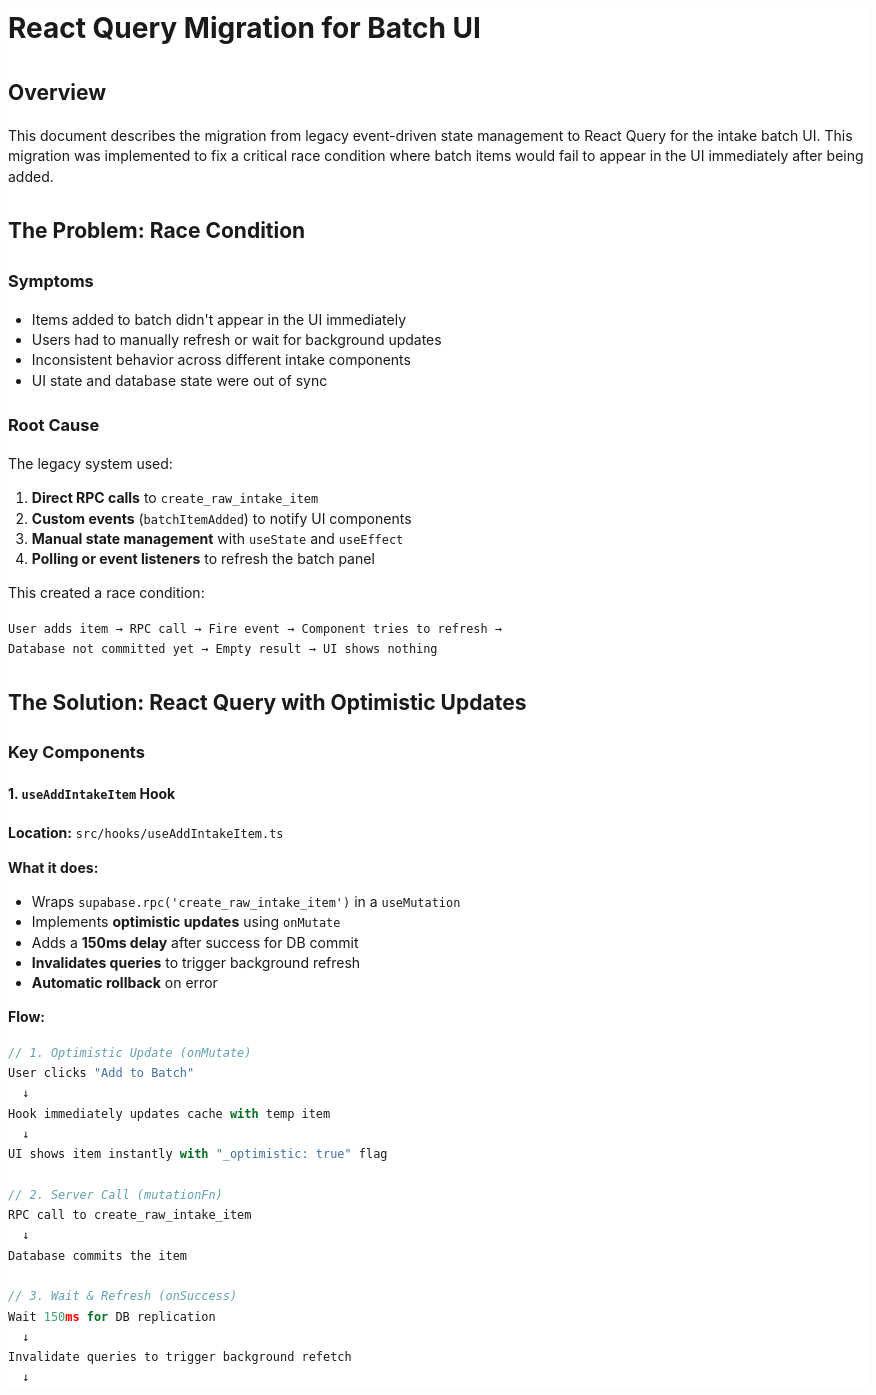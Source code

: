 # React Query Migration for Batch UI

## Overview

This document describes the migration from legacy event-driven state management to React Query for the intake batch UI. This migration was implemented to fix a critical race condition where batch items would fail to appear in the UI immediately after being added.

## The Problem: Race Condition

### Symptoms
- Items added to batch didn't appear in the UI immediately
- Users had to manually refresh or wait for background updates
- Inconsistent behavior across different intake components
- UI state and database state were out of sync

### Root Cause
The legacy system used:
1. **Direct RPC calls** to `create_raw_intake_item`
2. **Custom events** (`batchItemAdded`) to notify UI components
3. **Manual state management** with `useState` and `useEffect`
4. **Polling or event listeners** to refresh the batch panel

This created a race condition:
```
User adds item → RPC call → Fire event → Component tries to refresh → 
Database not committed yet → Empty result → UI shows nothing
```

## The Solution: React Query with Optimistic Updates

### Key Components

#### 1. `useAddIntakeItem` Hook
**Location:** `src/hooks/useAddIntakeItem.ts`

**What it does:**
- Wraps `supabase.rpc('create_raw_intake_item')` in a `useMutation`
- Implements **optimistic updates** using `onMutate`
- Adds a **150ms delay** after success for DB commit
- **Invalidates queries** to trigger background refresh
- **Automatic rollback** on error

**Flow:**
```typescript
// 1. Optimistic Update (onMutate)
User clicks "Add to Batch"
  ↓
Hook immediately updates cache with temp item
  ↓
UI shows item instantly with "_optimistic: true" flag

// 2. Server Call (mutationFn)
RPC call to create_raw_intake_item
  ↓
Database commits the item

// 3. Wait & Refresh (onSuccess)
Wait 150ms for DB replication
  ↓
Invalidate queries to trigger background refetch
  ↓
```